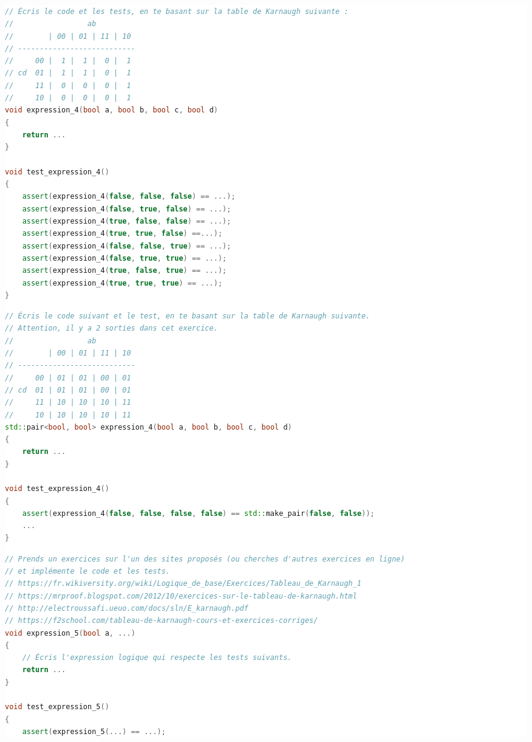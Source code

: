 ```cpp
// Écris le code et les tests, en te basant sur la table de Karnaugh suivante :
//                 ab
//        | 00 | 01 | 11 | 10
// ---------------------------
//     00 |  1 |  1 |  0 |  1
// cd  01 |  1 |  1 |  0 |  1
//     11 |  0 |  0 |  0 |  1
//     10 |  0 |  0 |  0 |  1
void expression_4(bool a, bool b, bool c, bool d)
{
    return ...
}

void test_expression_4()
{
    assert(expression_4(false, false, false) == ...);
    assert(expression_4(false, true, false) == ...);
    assert(expression_4(true, false, false) == ...);
    assert(expression_4(true, true, false) ==...);
    assert(expression_4(false, false, true) == ...);
    assert(expression_4(false, true, true) == ...);
    assert(expression_4(true, false, true) == ...);
    assert(expression_4(true, true, true) == ...);
}
```

```cpp
// Écris le code suivant et le test, en te basant sur la table de Karnaugh suivante.
// Attention, il y a 2 sorties dans cet exercice.
//                 ab
//        | 00 | 01 | 11 | 10
// ---------------------------
//     00 | 01 | 01 | 00 | 01
// cd  01 | 01 | 01 | 00 | 01
//     11 | 10 | 10 | 10 | 11
//     10 | 10 | 10 | 10 | 11
std::pair<bool, bool> expression_4(bool a, bool b, bool c, bool d)
{
    return ...
}

void test_expression_4()
{
    assert(expression_4(false, false, false, false) == std::make_pair(false, false));
    ...
}
```

```cpp
// Prends un exercices sur l'un des sites proposés (ou cherches d'autres exercices en ligne)
// et implémente le code et les tests.
// https://fr.wikiversity.org/wiki/Logique_de_base/Exercices/Tableau_de_Karnaugh_1
// https://mrproof.blogspot.com/2012/10/exercices-sur-le-tableau-de-karnaugh.html
// http://electroussafi.ueuo.com/docs/sln/E_karnaugh.pdf
// https://f2school.com/tableau-de-karnaugh-cours-et-exercices-corriges/
void expression_5(bool a, ...)
{
    // Écris l'expression logique qui respecte les tests suivants.
    return ...
}

void test_expression_5()
{
    assert(expression_5(...) == ...);
```
